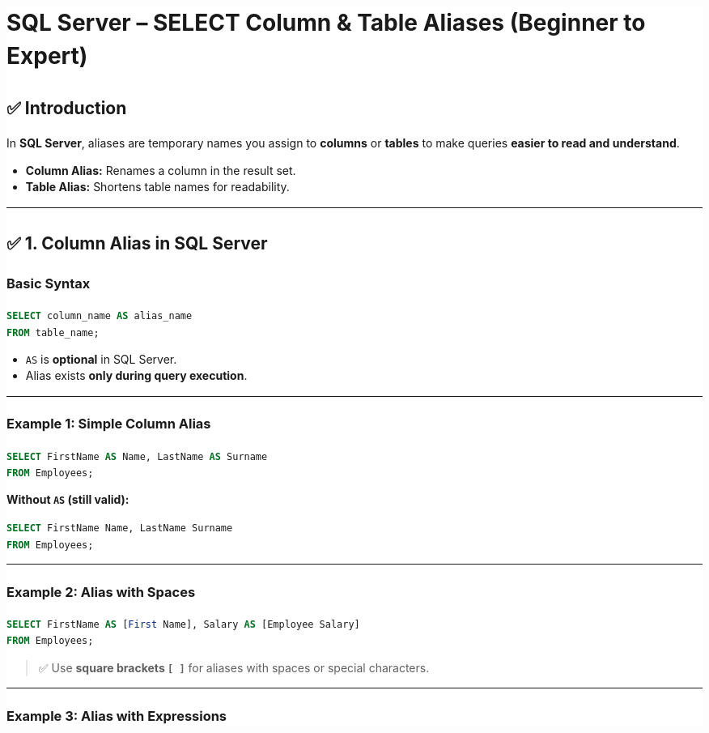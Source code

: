 # SQL Server – SELECT Column & Table Aliases (Beginner to Expert)

## ✅ Introduction

In **SQL Server**, aliases are temporary names you assign to **columns** or **tables** to make queries **easier to read and understand**.

* **Column Alias:** Renames a column in the result set.
* **Table Alias:** Shortens table names for readability.

---

## ✅ 1. Column Alias in SQL Server

### **Basic Syntax**

```sql
SELECT column_name AS alias_name
FROM table_name;
```

* `AS` is **optional** in SQL Server.
* Alias exists **only during query execution**.

---

### **Example 1: Simple Column Alias**

```sql
SELECT FirstName AS Name, LastName AS Surname
FROM Employees;
```

**Without `AS` (still valid):**

```sql
SELECT FirstName Name, LastName Surname
FROM Employees;
```

---

### **Example 2: Alias with Spaces**

```sql
SELECT FirstName AS [First Name], Salary AS [Employee Salary]
FROM Employees;
```

> ✅ Use **square brackets `[ ]`** for aliases with spaces or special characters.

---

### **Example 3: Alias with Expressions**
